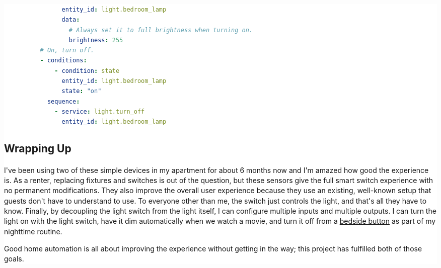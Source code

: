 ```yaml
                entity_id: light.bedroom_lamp
                data:
                  # Always set it to full brightness when turning on.
                  brightness: 255
          # On, turn off.
          - conditions:
              - condition: state
                entity_id: light.bedroom_lamp
                state: "on"
            sequence:
              - service: light.turn_off
                entity_id: light.bedroom_lamp
```

## Wrapping Up

I've been using two of these simple devices in my apartment for about 6 months now and I'm amazed how good the experience is. As a renter, replacing fixtures and switches is out of the question, but these sensors give the full smart switch experience with no permanent modifications. They also improve the overall user experience because they use an existing, well-known setup that guests don't have to understand to use. To everyone other than me, the switch just controls the light, and that's all they have to know. Finally, by decoupling the light switch from the light itself, I can configure multiple inputs and multiple outputs. I can turn the light on with the light switch, have it dim automatically when we watch a movie, and turn it off from a [bedside button](https://github.com/corbanmailloux/home-assistant-configuration/blob/master/packages/bedside_button_2_corban.yaml#L44-L54) as part of my nighttime routine.

Good home automation is all about improving the experience without getting in the way; this project has fulfilled both of those goals.

